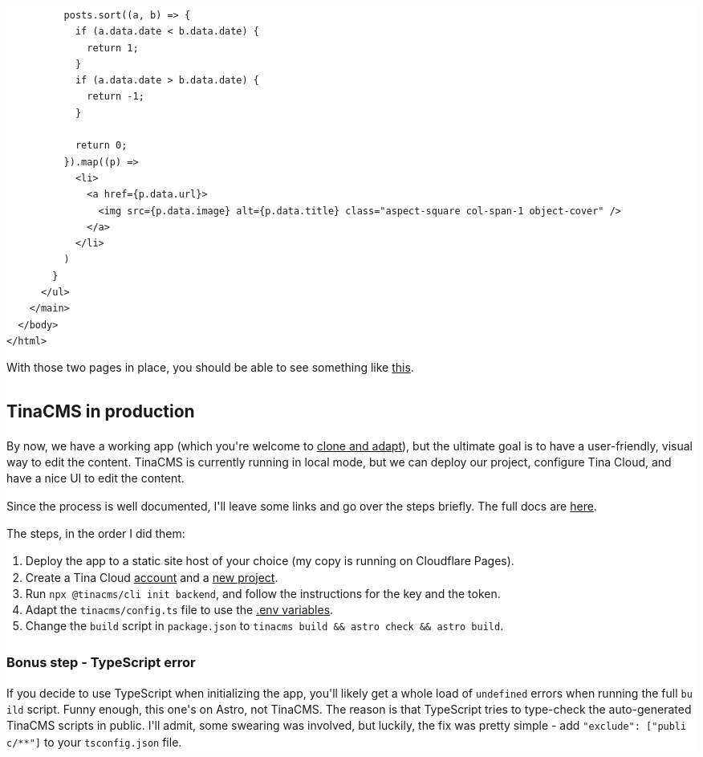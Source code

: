 ```astro
          posts.sort((a, b) => {
            if (a.data.date < b.data.date) {
              return 1;
            }
            if (a.data.date > b.data.date) {
              return -1;
            }

            return 0;
          }).map((p) =>
            <li>
              <a href={p.data.url}>
                <img src={p.data.image} alt={p.data.title} class="aspect-square col-span-1 object-cover" />
              </a>
            </li>
          )
        }
      </ul>
    </main>
  </body>
</html>
```

With those two pages in place, you should be able to see something like [this](https://ltree.darko.io).

## TinaCMS in production

By now, we have a working app (which you're welcome to [clone and adapt](https://github.com/DBozhinovski/astro-ltree/tree/master)), but the ultimate goal is to have a user-friendly, visual way to edit the content. TinaCMS is currently running in local mode, but we can deploy our project, configure Tina Cloud, and have a nice UI to edit the content.

Since the process is well documented, I'll leave some links and go over the steps briefly. The full docs are [here](https://tina.io/docs/tina-cloud/overview/).

The steps, in the order I did them:

1. Deploy the app to a static site host of your choice (my copy is running on Cloudflare Pages).
2. Create a Tina Cloud [account](https://app.tina.io/) and a [new project](https://tina.io/docs/tina-cloud/dashboard/projects/).
3. Run `npx @tinacms/cli init backend`, and follow the instructions for the key and the token.
4. Adapt the `tinacms/config.ts` file to use the [.env variables](https://tina.io/docs/tina-cloud/overview/#ensure-clientid-and-token-are-passed-to-the-config).
5. Change the `build` script in `package.json` to `tinacms build && astro check && astro build`.

### Bonus step - TypeScript error

If you decide to use TypeScript when initializing the app, you'll likely get a whole load of `undefined` errors when running the full `build` script. Funny enough, this one's on Astro, not TinaCMS. The reason is that TypeScript tries to type-check the auto-generated TinaCMS scripts in public. I'll admit, some swearing was involved, but luckily, the fix was pretty simple - add `"exclude": ["public/**"]` to your `tsconfig.json` file.
